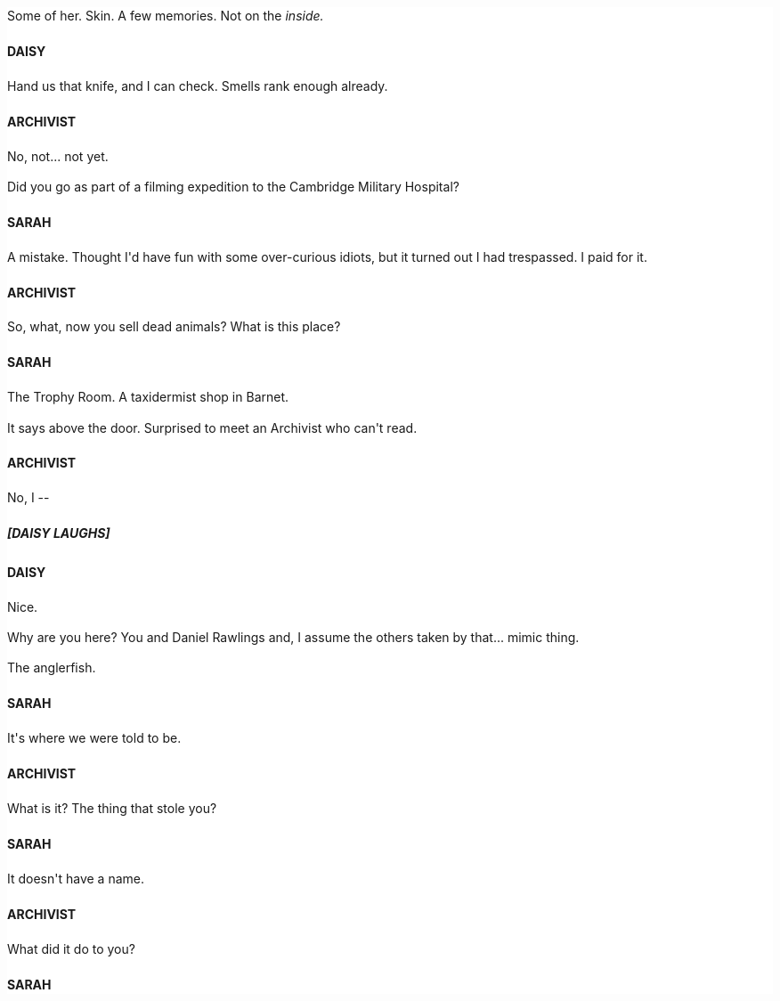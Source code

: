 Some of her. Skin. A few memories. Not on the *inside.*

#### DAISY

Hand us that knife, and I can check. Smells rank enough already.

#### ARCHIVIST

No, not... not yet.

Did you go as part of a filming expedition to the Cambridge Military Hospital?

#### SARAH

A mistake. Thought I'd have fun with some over-curious idiots, but it turned out I had trespassed. I paid for it.

#### ARCHIVIST

So, what, now you sell dead animals? What is this place?

#### SARAH

The Trophy Room. A taxidermist shop in Barnet.

It says above the door. Surprised to meet an Archivist who can't read.

#### ARCHIVIST

No, I --

##### [DAISY LAUGHS]

#### DAISY

Nice.

Why are you here? You and Daniel Rawlings and, I assume the others taken by that... mimic thing.

The anglerfish.

#### SARAH

It's where we were told to be.

#### ARCHIVIST

What is it? The thing that stole you?

#### SARAH

It doesn't have a name.

#### ARCHIVIST

What did it do to you?

#### SARAH
